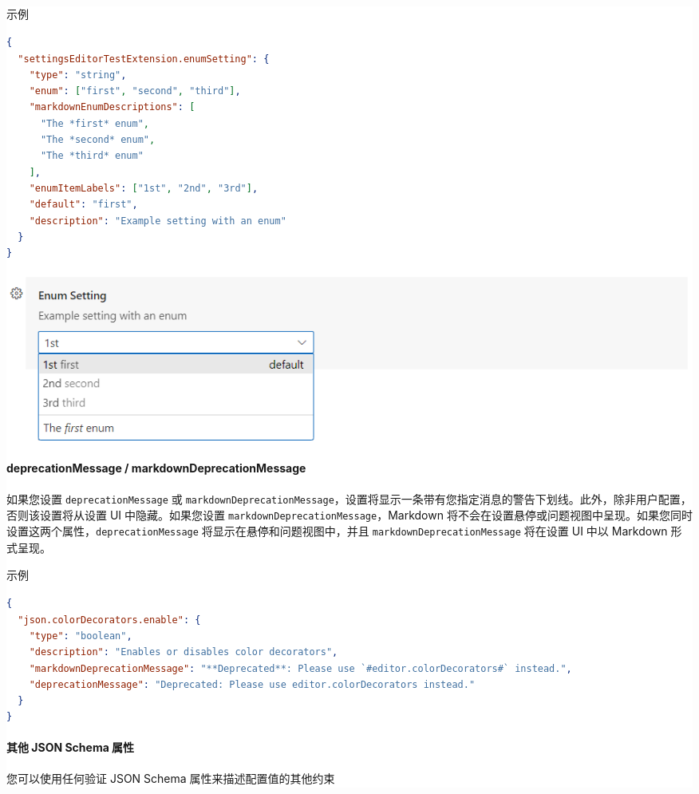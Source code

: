示例

```json
{
  "settingsEditorTestExtension.enumSetting": {
    "type": "string",
    "enum": ["first", "second", "third"],
    "markdownEnumDescriptions": [
      "The *first* enum",
      "The *second* enum",
      "The *third* enum"
    ],
    "enumItemLabels": ["1st", "2nd", "3rd"],
    "default": "first",
    "description": "Example setting with an enum"
  }
}
```

![settings UI screenshot of example enum setting above](LV02-贡献点/img/settings-ui-enum-example.png)

#### deprecationMessage / markdownDeprecationMessage

如果您设置 `deprecationMessage` 或 `markdownDeprecationMessage`，设置将显示一条带有您指定消息的警告下划线。此外，除非用户配置，否则该设置将从设置 UI 中隐藏。如果您设置 `markdownDeprecationMessage`，Markdown 将不会在设置悬停或问题视图中呈现。如果您同时设置这两个属性，`deprecationMessage` 将显示在悬停和问题视图中，并且 `markdownDeprecationMessage` 将在设置 UI 中以 Markdown 形式呈现。

示例

```json
{
  "json.colorDecorators.enable": {
    "type": "boolean",
    "description": "Enables or disables color decorators",
    "markdownDeprecationMessage": "**Deprecated**: Please use `#editor.colorDecorators#` instead.",
    "deprecationMessage": "Deprecated: Please use editor.colorDecorators instead."
  }
}
```

#### 其他 JSON Schema 属性

您可以使用任何验证 JSON Schema 属性来描述配置值的其他约束

